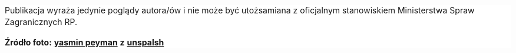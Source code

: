 Publikacja wyraża jedynie poglądy autora/ów i nie może być utożsamiana z oficjalnym stanowiskiem Ministerstwa Spraw Zagranicznych RP.

**Źródło foto:** [**yasmin peyman**](https://unsplash.com/@yasminpeyman "https://unsplash.com/@yasminpeyman") **z** [**unspalsh**](https://unsplash.com/ "https://unsplash.com/")